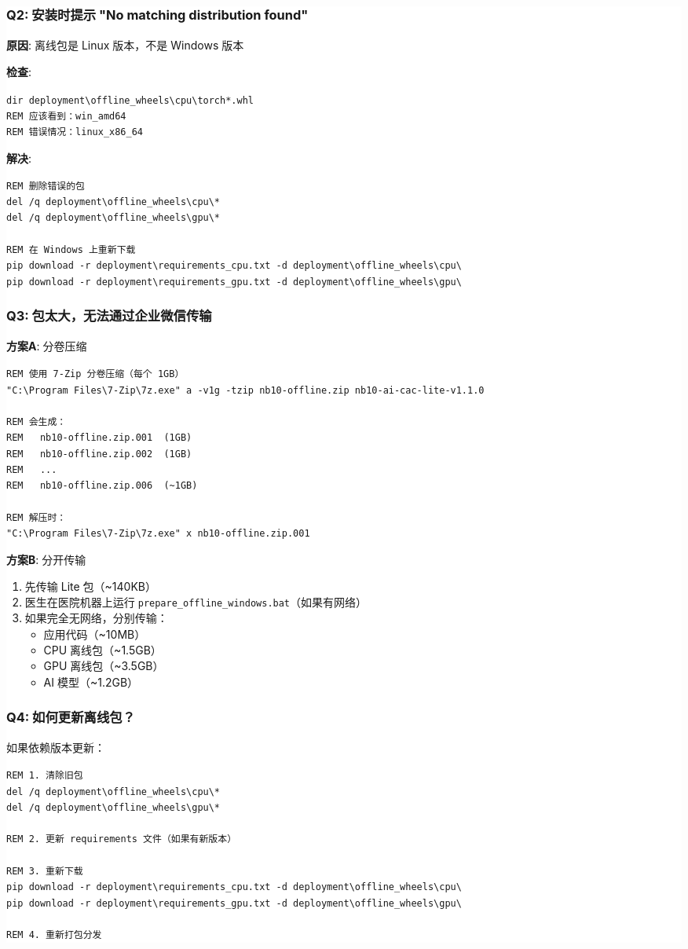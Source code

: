 ### Q2: 安装时提示 "No matching distribution found"

**原因**: 离线包是 Linux 版本，不是 Windows 版本

**检查**:
```batch
dir deployment\offline_wheels\cpu\torch*.whl
REM 应该看到：win_amd64
REM 错误情况：linux_x86_64
```

**解决**:
```batch
REM 删除错误的包
del /q deployment\offline_wheels\cpu\*
del /q deployment\offline_wheels\gpu\*

REM 在 Windows 上重新下载
pip download -r deployment\requirements_cpu.txt -d deployment\offline_wheels\cpu\
pip download -r deployment\requirements_gpu.txt -d deployment\offline_wheels\gpu\
```

### Q3: 包太大，无法通过企业微信传输

**方案A**: 分卷压缩

```batch
REM 使用 7-Zip 分卷压缩（每个 1GB）
"C:\Program Files\7-Zip\7z.exe" a -v1g -tzip nb10-offline.zip nb10-ai-cac-lite-v1.1.0

REM 会生成：
REM   nb10-offline.zip.001  (1GB)
REM   nb10-offline.zip.002  (1GB)
REM   ...
REM   nb10-offline.zip.006  (~1GB)

REM 解压时：
"C:\Program Files\7-Zip\7z.exe" x nb10-offline.zip.001
```

**方案B**: 分开传输

1. 先传输 Lite 包（~140KB）
2. 医生在医院机器上运行 `prepare_offline_windows.bat`（如果有网络）
3. 如果完全无网络，分别传输：
   - 应用代码（~10MB）
   - CPU 离线包（~1.5GB）
   - GPU 离线包（~3.5GB）
   - AI 模型（~1.2GB）

### Q4: 如何更新离线包？

如果依赖版本更新：

```batch
REM 1. 清除旧包
del /q deployment\offline_wheels\cpu\*
del /q deployment\offline_wheels\gpu\*

REM 2. 更新 requirements 文件（如果有新版本）

REM 3. 重新下载
pip download -r deployment\requirements_cpu.txt -d deployment\offline_wheels\cpu\
pip download -r deployment\requirements_gpu.txt -d deployment\offline_wheels\gpu\

REM 4. 重新打包分发
```
